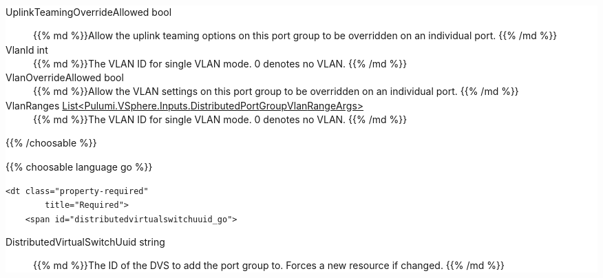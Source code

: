 <a href="#uplinkteamingoverrideallowed_csharp" style="color: inherit; text-decoration: inherit;">Uplink<wbr>Teaming<wbr>Override<wbr>Allowed</a>
</span>
        <span class="property-indicator"></span>
        <span class="property-type">bool</span>
    </dt>
    <dd>{{% md %}}Allow the uplink teaming
options on this port group to be overridden on an
individual port.
{{% /md %}}</dd>
    <dt class="property-optional"
            title="Optional">
        <span id="vlanid_csharp">
<a href="#vlanid_csharp" style="color: inherit; text-decoration: inherit;">Vlan<wbr>Id</a>
</span>
        <span class="property-indicator"></span>
        <span class="property-type">int</span>
    </dt>
    <dd>{{% md %}}The VLAN ID for single VLAN mode. 0 denotes no VLAN.
{{% /md %}}</dd>
    <dt class="property-optional"
            title="Optional">
        <span id="vlanoverrideallowed_csharp">
<a href="#vlanoverrideallowed_csharp" style="color: inherit; text-decoration: inherit;">Vlan<wbr>Override<wbr>Allowed</a>
</span>
        <span class="property-indicator"></span>
        <span class="property-type">bool</span>
    </dt>
    <dd>{{% md %}}Allow the VLAN settings
on this port group to be overridden on an individual port.
{{% /md %}}</dd>
    <dt class="property-optional"
            title="Optional">
        <span id="vlanranges_csharp">
<a href="#vlanranges_csharp" style="color: inherit; text-decoration: inherit;">Vlan<wbr>Ranges</a>
</span>
        <span class="property-indicator"></span>
        <span class="property-type"><a href="#distributedportgroupvlanrange">List&lt;Pulumi.<wbr>VSphere.<wbr>Inputs.<wbr>Distributed<wbr>Port<wbr>Group<wbr>Vlan<wbr>Range<wbr>Args&gt;</a></span>
    </dt>
    <dd>{{% md %}}The VLAN ID for single VLAN mode. 0 denotes no VLAN.
{{% /md %}}</dd>
</dl>
{{% /choosable %}}

{{% choosable language go %}}
<dl class="resources-properties">

    <dt class="property-required"
            title="Required">
        <span id="distributedvirtualswitchuuid_go">
<a href="#distributedvirtualswitchuuid_go" style="color: inherit; text-decoration: inherit;">Distributed<wbr>Virtual<wbr>Switch<wbr>Uuid</a>
</span>
        <span class="property-indicator"></span>
        <span class="property-type">string</span>
    </dt>
    <dd>{{% md %}}The ID of the DVS to add the
port group to. Forces a new resource if changed.
{{% /md %}}</dd>
    <dt class="property-optional"
            title="Optional">
        <span id="activeuplinks_go">